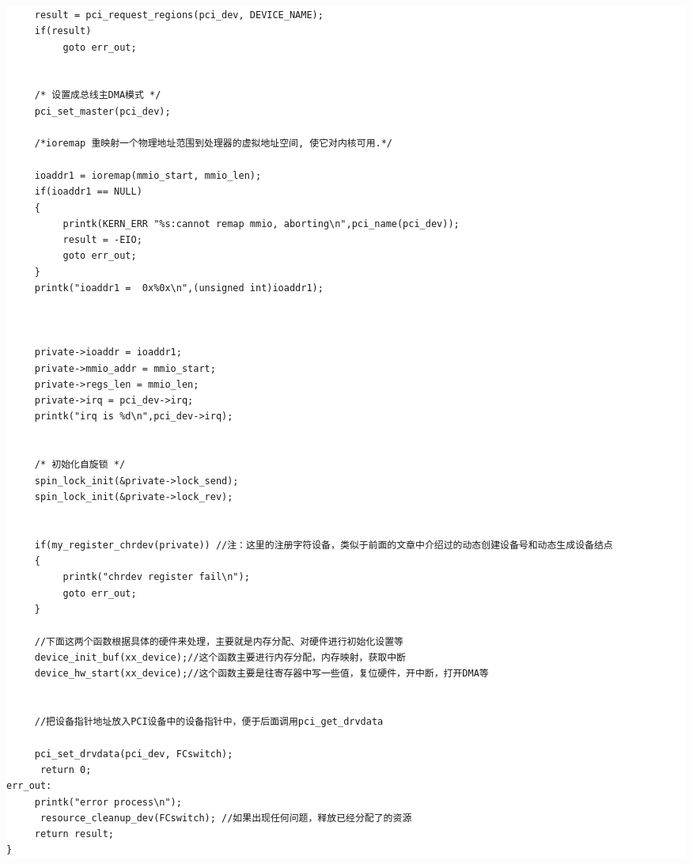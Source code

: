 ```
     result = pci_request_regions(pci_dev, DEVICE_NAME);
     if(result)
          goto err_out;

    
     /* 设置成总线主DMA模式 */
     pci_set_master(pci_dev);
    
     /*ioremap 重映射一个物理地址范围到处理器的虚拟地址空间, 使它对内核可用.*/

     ioaddr1 = ioremap(mmio_start, mmio_len);
     if(ioaddr1 == NULL)
     {
          printk(KERN_ERR "%s:cannot remap mmio, aborting\n",pci_name(pci_dev));
          result = -EIO;
          goto err_out;
     }
     printk("ioaddr1 =  0x%0x\n",(unsigned int)ioaddr1);

    

     private->ioaddr = ioaddr1;
     private->mmio_addr = mmio_start;
     private->regs_len = mmio_len;
     private->irq = pci_dev->irq;
     printk("irq is %d\n",pci_dev->irq);


     /* 初始化自旋锁 */
     spin_lock_init(&private->lock_send);
     spin_lock_init(&private->lock_rev);
    

     if(my_register_chrdev(private)) //注：这里的注册字符设备，类似于前面的文章中介绍过的动态创建设备号和动态生成设备结点
     {
          printk("chrdev register fail\n");
          goto err_out;
     }

     //下面这两个函数根据具体的硬件来处理，主要就是内存分配、对硬件进行初始化设置等
     device_init_buf(xx_device);//这个函数主要进行内存分配，内存映射，获取中断
     device_hw_start(xx_device);//这个函数主要是往寄存器中写一些值，复位硬件，开中断，打开DMA等
    

     //把设备指针地址放入PCI设备中的设备指针中，便于后面调用pci_get_drvdata

     pci_set_drvdata(pci_dev, FCswitch);  
      return 0;
err_out:
     printk("error process\n");
      resource_cleanup_dev(FCswitch); //如果出现任何问题，释放已经分配了的资源
     return result;
}
```
